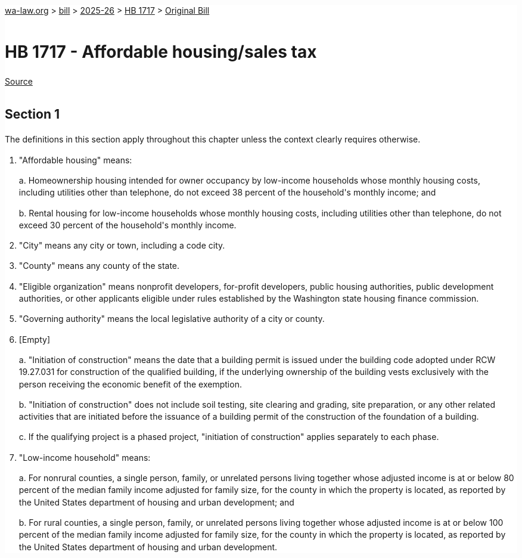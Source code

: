 [wa-law.org](/) > [bill](/bill/) > [2025-26](/bill/2025-26/) > [HB 1717](/bill/2025-26/hb/1717/) > [Original Bill](/bill/2025-26/hb/1717/1/)

# HB 1717 - Affordable housing/sales tax

[Source](http://lawfilesext.leg.wa.gov/biennium/2025-26/Pdf/Bills/House%20Bills/1717.pdf)

## Section 1
The definitions in this section apply throughout this chapter unless the context clearly requires otherwise.

1. "Affordable housing" means:

    a. Homeownership housing intended for owner occupancy by low-income households whose monthly housing costs, including utilities other than telephone, do not exceed 38 percent of the household's monthly income; and

    b. Rental housing for low-income households whose monthly housing costs, including utilities other than telephone, do not exceed 30 percent of the household's monthly income.

2. "City" means any city or town, including a code city.

3. "County" means any county of the state.

4. "Eligible organization" means nonprofit developers, for-profit developers, public housing authorities, public development authorities, or other applicants eligible under rules established by the Washington state housing finance commission.

5. "Governing authority" means the local legislative authority of a city or county.

6. [Empty]

    a. "Initiation of construction" means the date that a building permit is issued under the building code adopted under RCW 19.27.031 for construction of the qualified building, if the underlying ownership of the building vests exclusively with the person receiving the economic benefit of the exemption.

    b. "Initiation of construction" does not include soil testing, site clearing and grading, site preparation, or any other related activities that are initiated before the issuance of a building permit of the construction of the foundation of a building.

    c. If the qualifying project is a phased project, "initiation of construction" applies separately to each phase.

7. "Low-income household" means:

    a. For nonrural counties, a single person, family, or unrelated persons living together whose adjusted income is at or below 80 percent of the median family income adjusted for family size, for the county in which the property is located, as reported by the United States department of housing and urban development; and

    b. For rural counties, a single person, family, or unrelated persons living together whose adjusted income is at or below 100 percent of the median family income adjusted for family size, for the county in which the property is located, as reported by the United States department of housing and urban development.
